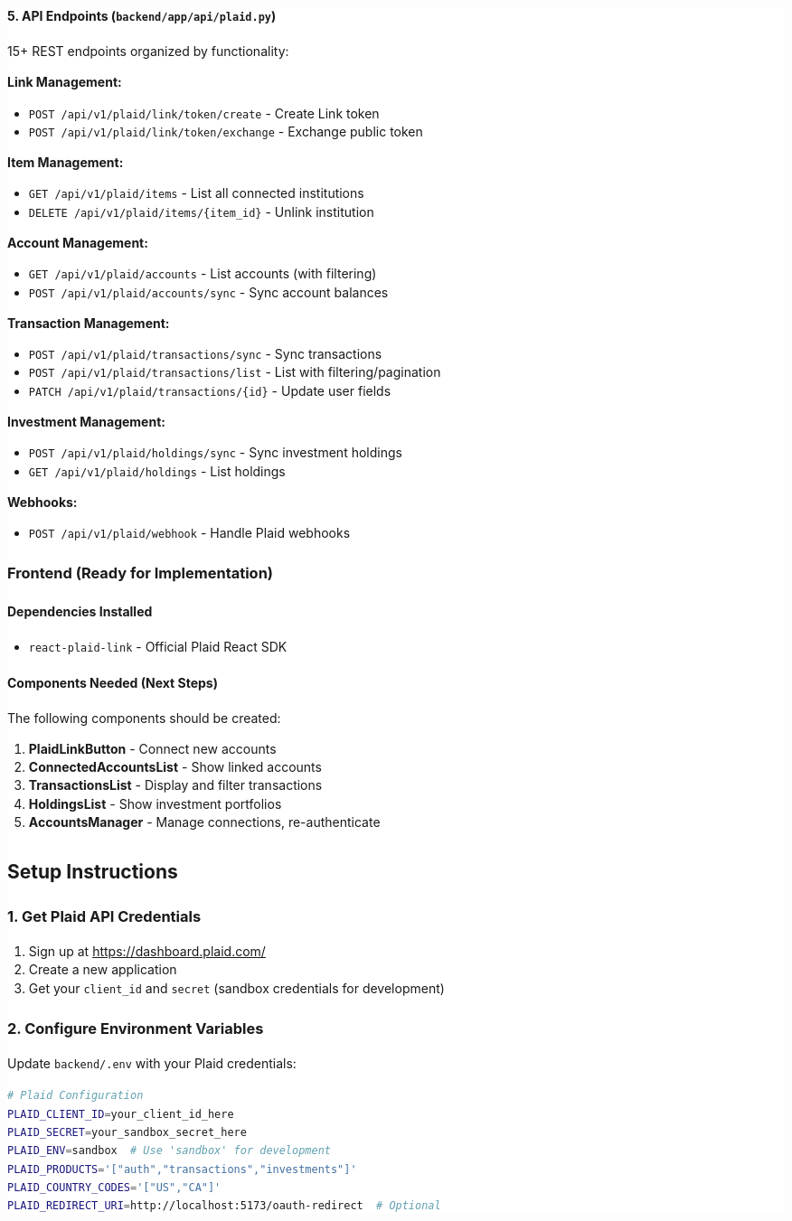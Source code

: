 #### 5. API Endpoints (`backend/app/api/plaid.py`)
15+ REST endpoints organized by functionality:

**Link Management:**
- `POST /api/v1/plaid/link/token/create` - Create Link token
- `POST /api/v1/plaid/link/token/exchange` - Exchange public token

**Item Management:**
- `GET /api/v1/plaid/items` - List all connected institutions
- `DELETE /api/v1/plaid/items/{item_id}` - Unlink institution

**Account Management:**
- `GET /api/v1/plaid/accounts` - List accounts (with filtering)
- `POST /api/v1/plaid/accounts/sync` - Sync account balances

**Transaction Management:**
- `POST /api/v1/plaid/transactions/sync` - Sync transactions
- `POST /api/v1/plaid/transactions/list` - List with filtering/pagination
- `PATCH /api/v1/plaid/transactions/{id}` - Update user fields

**Investment Management:**
- `POST /api/v1/plaid/holdings/sync` - Sync investment holdings
- `GET /api/v1/plaid/holdings` - List holdings

**Webhooks:**
- `POST /api/v1/plaid/webhook` - Handle Plaid webhooks

### Frontend (Ready for Implementation)

#### Dependencies Installed
- `react-plaid-link` - Official Plaid React SDK

#### Components Needed (Next Steps)
The following components should be created:

1. **PlaidLinkButton** - Connect new accounts
2. **ConnectedAccountsList** - Show linked accounts
3. **TransactionsList** - Display and filter transactions
4. **HoldingsList** - Show investment portfolios
5. **AccountsManager** - Manage connections, re-authenticate

## Setup Instructions

### 1. Get Plaid API Credentials

1. Sign up at https://dashboard.plaid.com/
2. Create a new application
3. Get your `client_id` and `secret` (sandbox credentials for development)

### 2. Configure Environment Variables

Update `backend/.env` with your Plaid credentials:

```bash
# Plaid Configuration
PLAID_CLIENT_ID=your_client_id_here
PLAID_SECRET=your_sandbox_secret_here
PLAID_ENV=sandbox  # Use 'sandbox' for development
PLAID_PRODUCTS='["auth","transactions","investments"]'
PLAID_COUNTRY_CODES='["US","CA"]'
PLAID_REDIRECT_URI=http://localhost:5173/oauth-redirect  # Optional
```
